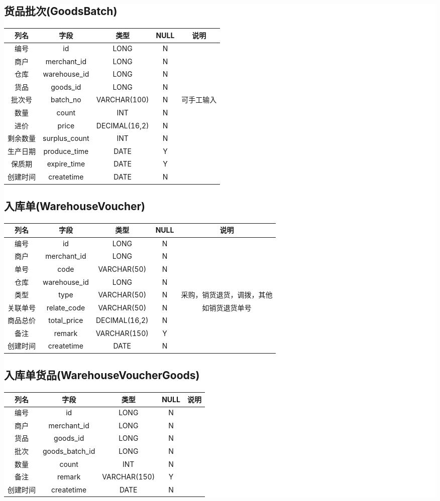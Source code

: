 ## 货品批次(GoodsBatch)

| 列名 | 字段 | 类型 | NULL | 说明 |
|:--------:|:--------:|:--------:|:--------:|:--------:|
|编号|id|LONG|N||
|商户|merchant_id|LONG|N||
|仓库|warehouse_id|LONG|N||
|货品|goods_id|LONG|N||
|批次号|batch_no|VARCHAR(100)|N|可手工输入|
|数量|count|INT|N|||
|进价|price|DECIMAL(16,2)|N||
|剩余数量|surplus_count|INT|N|||
|生产日期|produce_time|DATE|Y|||
|保质期|expire_time|DATE|Y|||
|创建时间|createtime|DATE|N||


## 入库单(WarehouseVoucher)

| 列名 | 字段 | 类型 | NULL | 说明 |
|:--------:|:--------:|:--------:|:--------:|:--------:|
|编号|id|LONG|N||
|商户|merchant_id|LONG|N||
|单号|code|VARCHAR(50)|N|||
|仓库|warehouse_id|LONG|N||
|类型|type|VARCHAR(50)|N|采购，销货退货，调拨，其他|
|关联单号|relate_code|VARCHAR(50)|N|如销货退货单号|
|商品总价|total_price|DECIMAL(16,2)|N||
|备注|remark|VARCHAR(150)|Y||
|创建时间|createtime|DATE|N||

## 入库单货品(WarehouseVoucherGoods)

| 列名 | 字段 | 类型 | NULL | 说明 |
|:--------:|:--------:|:--------:|:--------:|:--------:|
|编号|id|LONG|N||
|商户|merchant_id|LONG|N||
|货品|goods_id|LONG|N||
|批次|goods_batch_id|LONG|N||
|数量|count|INT|N|||
|备注|remark|VARCHAR(150)|Y||
|创建时间|createtime|DATE|N||
